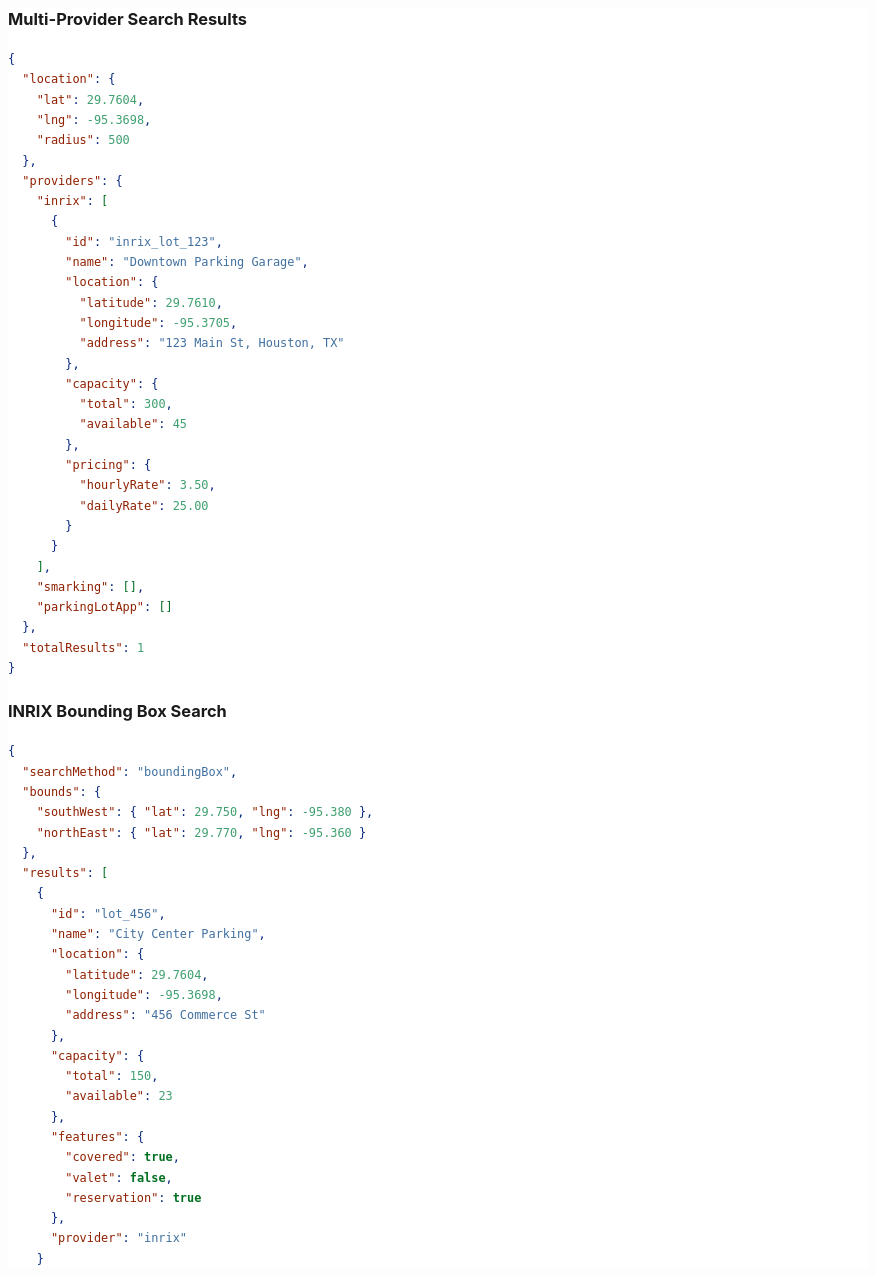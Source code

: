 ### Multi-Provider Search Results
```json
{
  "location": {
    "lat": 29.7604,
    "lng": -95.3698,
    "radius": 500
  },
  "providers": {
    "inrix": [
      {
        "id": "inrix_lot_123",
        "name": "Downtown Parking Garage",
        "location": {
          "latitude": 29.7610,
          "longitude": -95.3705,
          "address": "123 Main St, Houston, TX"
        },
        "capacity": {
          "total": 300,
          "available": 45
        },
        "pricing": {
          "hourlyRate": 3.50,
          "dailyRate": 25.00
        }
      }
    ],
    "smarking": [],
    "parkingLotApp": []
  },
  "totalResults": 1
}
```

### INRIX Bounding Box Search
```json
{
  "searchMethod": "boundingBox",
  "bounds": {
    "southWest": { "lat": 29.750, "lng": -95.380 },
    "northEast": { "lat": 29.770, "lng": -95.360 }
  },
  "results": [
    {
      "id": "lot_456",
      "name": "City Center Parking",
      "location": {
        "latitude": 29.7604,
        "longitude": -95.3698,
        "address": "456 Commerce St"
      },
      "capacity": {
        "total": 150,
        "available": 23
      },
      "features": {
        "covered": true,
        "valet": false,
        "reservation": true
      },
      "provider": "inrix"
    }
```